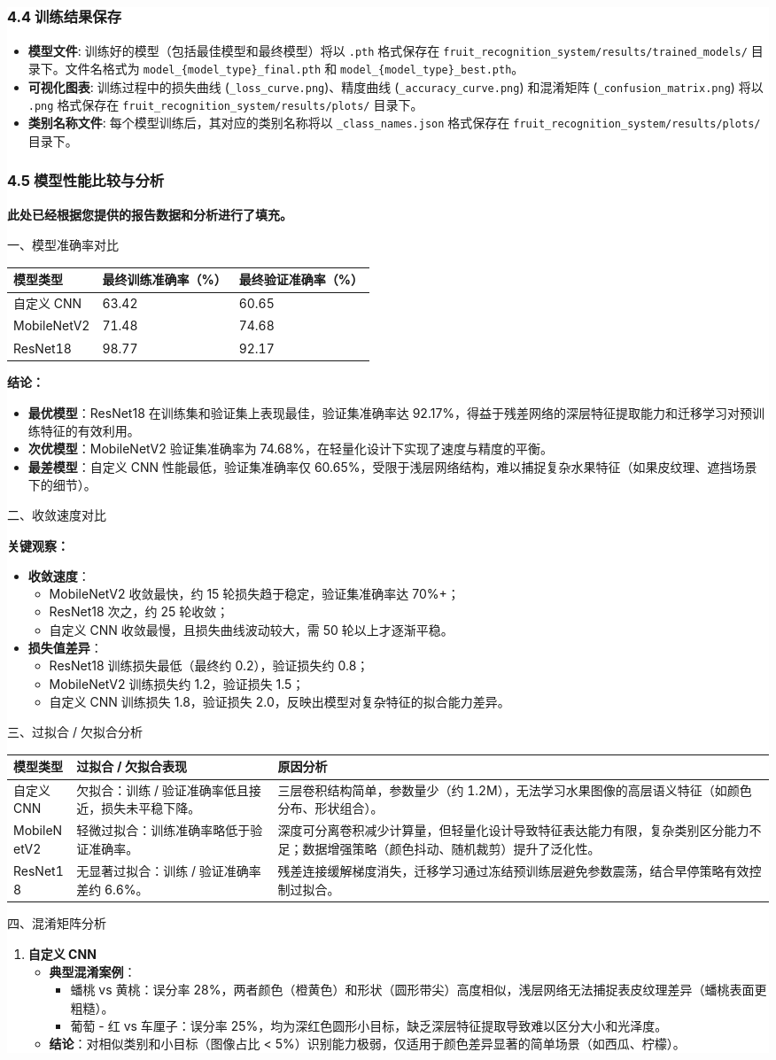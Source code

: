 ### 4.4 训练结果保存

*   **模型文件**: 训练好的模型（包括最佳模型和最终模型）将以 `.pth` 格式保存在 `fruit_recognition_system/results/trained_models/` 目录下。文件名格式为 `model_{model_type}_final.pth` 和 `model_{model_type}_best.pth`。
*   **可视化图表**: 训练过程中的损失曲线 (`_loss_curve.png`)、精度曲线 (`_accuracy_curve.png`) 和混淆矩阵 (`_confusion_matrix.png`) 将以 `.png` 格式保存在 `fruit_recognition_system/results/plots/` 目录下。
*   **类别名称文件**: 每个模型训练后，其对应的类别名称将以 `_class_names.json` 格式保存在 `fruit_recognition_system/results/plots/` 目录下。

### 4.5 模型性能比较与分析

**此处已经根据您提供的报告数据和分析进行了填充。**

一、模型准确率对比

| 模型类型      | 最终训练准确率（%） | 最终验证准确率（%） |
| :------------ | :------------------ | :------------------ |
| 自定义 CNN    | 63.42               | 60.65               |
| MobileNetV2   | 71.48               | 74.68               |
| ResNet18      | 98.77               | 92.17               |

**结论：**

*   **最优模型**：ResNet18 在训练集和验证集上表现最佳，验证集准确率达 92.17%，得益于残差网络的深层特征提取能力和迁移学习对预训练特征的有效利用。
*   **次优模型**：MobileNetV2 验证集准确率为 74.68%，在轻量化设计下实现了速度与精度的平衡。
*   **最差模型**：自定义 CNN 性能最低，验证集准确率仅 60.65%，受限于浅层网络结构，难以捕捉复杂水果特征（如果皮纹理、遮挡场景下的细节）。

二、收敛速度对比

**关键观察：**

*   **收敛速度**：
    *   MobileNetV2 收敛最快，约 15 轮损失趋于稳定，验证集准确率达 70%+；
    *   ResNet18 次之，约 25 轮收敛；
    *   自定义 CNN 收敛最慢，且损失曲线波动较大，需 50 轮以上才逐渐平稳。
*   **损失值差异**：
    *   ResNet18 训练损失最低（最终约 0.2），验证损失约 0.8；
    *   MobileNetV2 训练损失约 1.2，验证损失 1.5；
    *   自定义 CNN 训练损失 1.8，验证损失 2.0，反映出模型对复杂特征的拟合能力差异。

三、过拟合 / 欠拟合分析

| 模型类型    | 过拟合 / 欠拟合表现                          | 原因分析                                                                                                                                                                                                                                                                                                                                                                                                                                                                                                                 |
| :---------- | :------------------------------------------- | :------------------------------------------------------------------------------------------------------------------------------------------------------------------------------------------------------------------------------------------------------------------------------------------------------------------------------------------------------------------------------------------------------------------------------------------------------------------------------------------------------- |
| 自定义 CNN  | 欠拟合：训练 / 验证准确率低且接近，损失未平稳下降。 | 三层卷积结构简单，参数量少（约 1.2M），无法学习水果图像的高层语义特征（如颜色分布、形状组合）。                                                                                                                                                                                                                                                                                                                                                                                                                                                                                   |
| MobileNetV2 | 轻微过拟合：训练准确率略低于验证准确率。     | 深度可分离卷积减少计算量，但轻量化设计导致特征表达能力有限，复杂类别区分能力不足；数据增强策略（颜色抖动、随机裁剪）提升了泛化性。                                                                                                                                                                                                                                                                                                                                                                                                                                                                                 |
| ResNet18    | 无显著过拟合：训练 / 验证准确率差约 6.6%。 | 残差连接缓解梯度消失，迁移学习通过冻结预训练层避免参数震荡，结合早停策略有效控制过拟合。                                                                                                                                                                                                                                                                                                                                                                                                                                                                                                       |

四、混淆矩阵分析

1.  **自定义 CNN**
    *   **典型混淆案例**：
        *   蟠桃 vs 黄桃：误分率 28%，两者颜色（橙黄色）和形状（圆形带尖）高度相似，浅层网络无法捕捉表皮纹理差异（蟠桃表面更粗糙）。
        *   葡萄 - 红 vs 车厘子：误分率 25%，均为深红色圆形小目标，缺乏深层特征提取导致难以区分大小和光泽度。
    *   **结论**：对相似类别和小目标（图像占比 < 5%）识别能力极弱，仅适用于颜色差异显著的简单场景（如西瓜、柠檬）。
